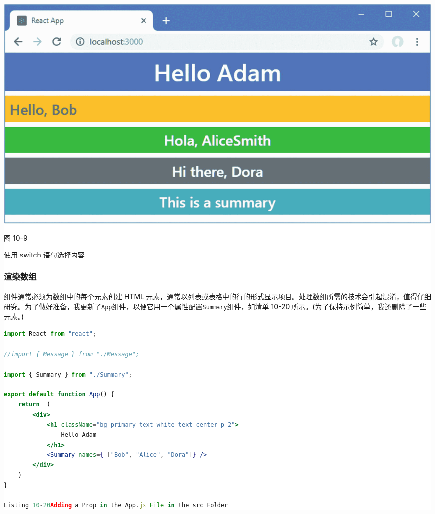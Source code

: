 ![img/473159_1_En_10_Fig9_HTML.jpg](img/473159_1_En_10_Fig9_HTML.jpg)

图 10-9

使用 switch 语句选择内容

### 渲染数组

组件通常必须为数组中的每个元素创建 HTML 元素，通常以列表或表格中的行的形式显示项目。处理数组所需的技术会引起混淆，值得仔细研究。为了做好准备，我更新了`App`组件，以便它用一个属性配置`Summary`组件，如清单 10-20 所示。(为了保持示例简单，我还删除了一些元素。)

```jsx
import React from "react";

//import { Message } from "./Message";

import { Summary } from "./Summary";

export default function App() {
    return  (
        <div>
            <h1 className="bg-primary text-white text-center p-2">
                Hello Adam
            </h1>
            <Summary names={ ["Bob", "Alice", "Dora"]} />
        </div>
    )
}

Listing 10-20Adding a Prop in the App.js File in the src Folder

```
